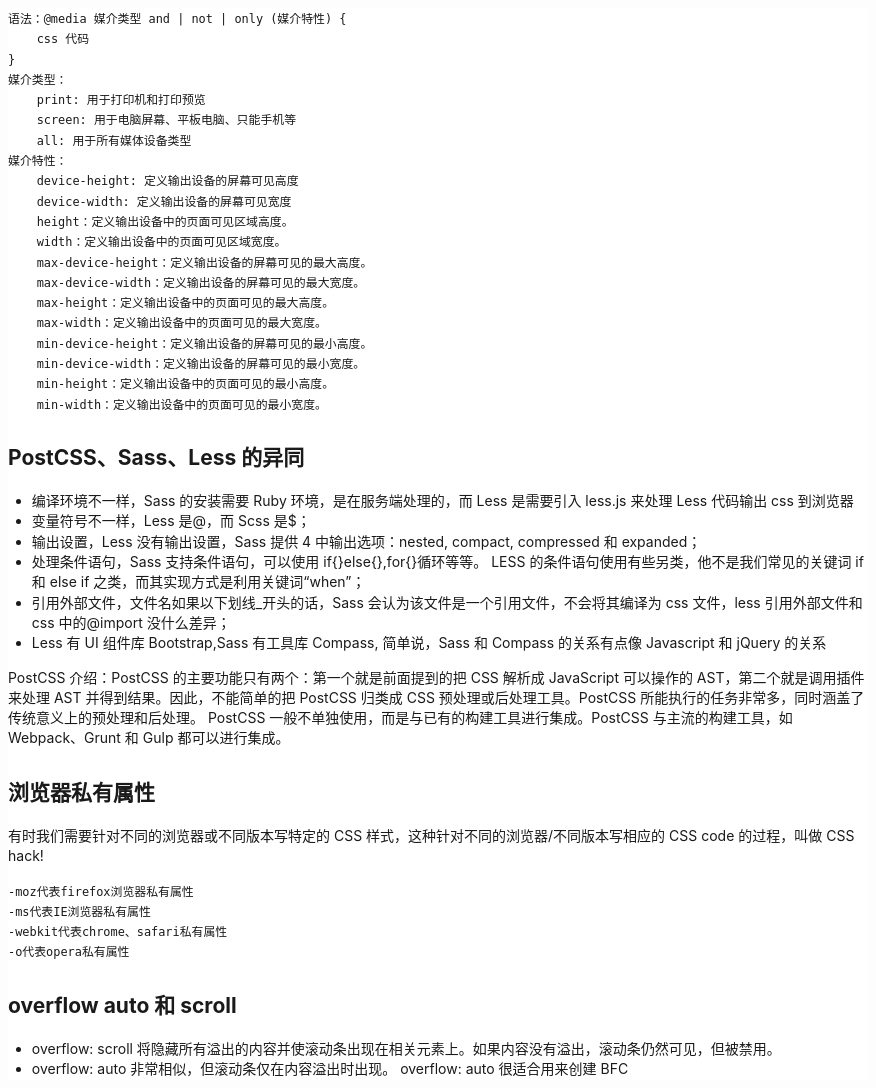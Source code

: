 ```tsx
语法：@media 媒介类型 and | not | only (媒介特性) {
	css 代码
}
媒介类型：
	print: 用于打印机和打印预览
	screen: 用于电脑屏幕、平板电脑、只能手机等
	all: 用于所有媒体设备类型
媒介特性：
	device-height: 定义输出设备的屏幕可见高度
	device-width: 定义输出设备的屏幕可见宽度
	height：定义输出设备中的页面可见区域高度。
	width：定义输出设备中的页面可见区域宽度。
	max-device-height：定义输出设备的屏幕可见的最大高度。
	max-device-width：定义输出设备的屏幕可见的最大宽度。
	max-height：定义输出设备中的页面可见的最大高度。
	max-width：定义输出设备中的页面可见的最大宽度。
	min-device-height：定义输出设备的屏幕可见的最小高度。
	min-device-width：定义输出设备的屏幕可见的最小宽度。
	min-height：定义输出设备中的页面可见的最小高度。
	min-width：定义输出设备中的页面可见的最小宽度。

```

## PostCSS、Sass、Less 的异同

- 编译环境不一样，Sass 的安装需要 Ruby 环境，是在服务端处理的，而 Less 是需要引入 less.js 来处理 Less 代码输出 css 到浏览器
- 变量符号不一样，Less 是@，而 Scss 是\$；
- 输出设置，Less 没有输出设置，Sass 提供 4 中输出选项：nested, compact, compressed 和 expanded；
- 处理条件语句，Sass 支持条件语句，可以使用 if{}else{},for{}循环等等。 LESS 的条件语句使用有些另类，他不是我们常见的关键词 if 和 else if 之类，而其实现方式是利用关键词“when”；
- 引用外部文件，文件名如果以下划线\_开头的话，Sass 会认为该文件是一个引用文件，不会将其编译为 css 文件，less 引用外部文件和 css 中的@import 没什么差异；
- Less 有 UI 组件库 Bootstrap,Sass 有工具库 Compass, 简单说，Sass 和 Compass 的关系有点像 Javascript 和 jQuery 的关系

PostCSS 介绍：PostCSS 的主要功能只有两个：第一个就是前面提到的把 CSS 解析成 JavaScript 可以操作的 AST，第二个就是调用插件来处理 AST 并得到结果。因此，不能简单的把 PostCSS 归类成 CSS 预处理或后处理工具。PostCSS 所能执行的任务非常多，同时涵盖了传统意义上的预处理和后处理。
PostCSS 一般不单独使用，而是与已有的构建工具进行集成。PostCSS 与主流的构建工具，如 Webpack、Grunt 和 Gulp 都可以进行集成。

## 浏览器私有属性

有时我们需要针对不同的浏览器或不同版本写特定的 CSS 样式，这种针对不同的浏览器/不同版本写相应的 CSS code 的过程，叫做 CSS hack!

```tsx
-moz代表firefox浏览器私有属性
-ms代表IE浏览器私有属性
-webkit代表chrome、safari私有属性
-o代表opera私有属性
```

## overflow auto 和 scroll

- overflow: scroll 将隐藏所有溢出的内容并使滚动条出现在相关元素上。如果内容没有溢出，滚动条仍然可见，但被禁用。
- overflow: auto 非常相似，但滚动条仅在内容溢出时出现。
  overflow: auto 很适合用来创建 BFC
